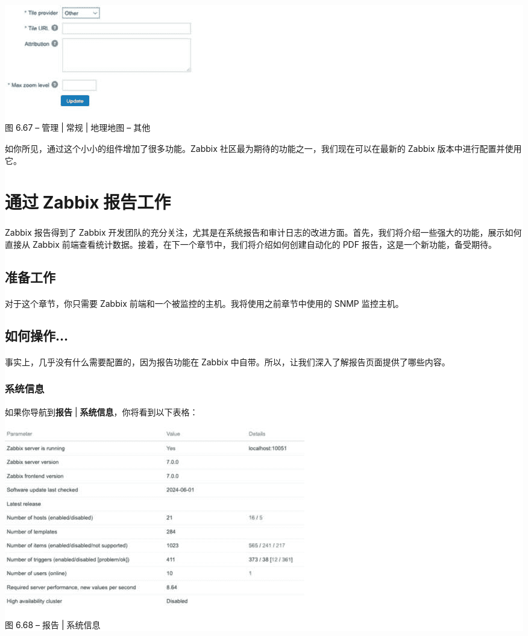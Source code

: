 ![图 6.67 – 管理 | 常规 | 地理地图 – 其他](img/B19803_06_067.jpg)

图 6.67 – 管理 | 常规 | 地理地图 – 其他

如你所见，通过这个小小的组件增加了很多功能。Zabbix 社区最为期待的功能之一，我们现在可以在最新的 Zabbix 版本中进行配置并使用它。

# 通过 Zabbix 报告工作

Zabbix 报告得到了 Zabbix 开发团队的充分关注，尤其是在系统报告和审计日志的改进方面。首先，我们将介绍一些强大的功能，展示如何直接从 Zabbix 前端查看统计数据。接着，在下一个章节中，我们将介绍如何创建自动化的 PDF 报告，这是一个新功能，备受期待。

## 准备工作

对于这个章节，你只需要 Zabbix 前端和一个被监控的主机。我将使用之前章节中使用的 SNMP 监控主机。

## 如何操作…

事实上，几乎没有什么需要配置的，因为报告功能在 Zabbix 中自带。所以，让我们深入了解报告页面提供了哪些内容。

### 系统信息

如果你导航到**报告** | **系统信息**，你将看到以下表格：

![图 6.68 – 报告 | 系统信息](img/B19803_06_068.jpg)

图 6.68 – 报告 | 系统信息
